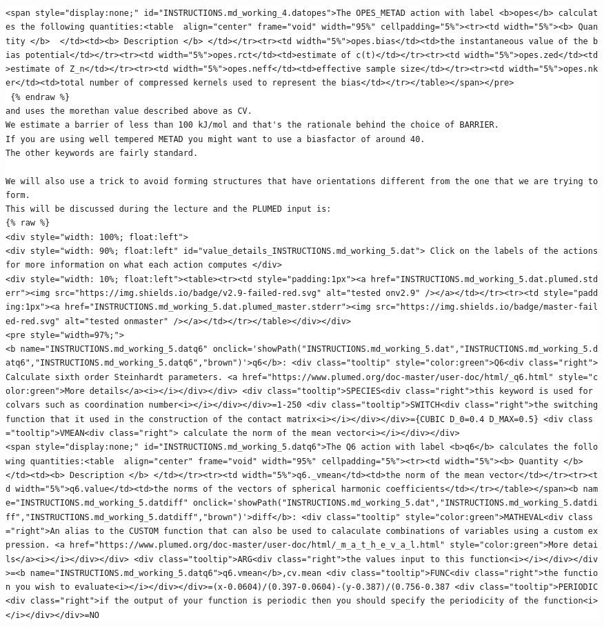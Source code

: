 ```
<span style="display:none;" id="INSTRUCTIONS.md_working_4.datopes">The OPES_METAD action with label <b>opes</b> calculates the following quantities:<table  align="center" frame="void" width="95%" cellpadding="5%"><tr><td width="5%"><b> Quantity </b>  </td><td><b> Description </b> </td></tr><tr><td width="5%">opes.bias</td><td>the instantaneous value of the bias potential</td></tr><tr><td width="5%">opes.rct</td><td>estimate of c(t)</td></tr><tr><td width="5%">opes.zed</td><td>estimate of Z_n</td></tr><tr><td width="5%">opes.neff</td><td>effective sample size</td></tr><tr><td width="5%">opes.nker</td><td>total number of compressed kernels used to represent the bias</td></tr></table></span></pre>
 {% endraw %} 
and uses the morethan value described above as CV.
We estimate a barrier of less than 100 kJ/mol and that's the rationale behind the choice of BARRIER.
If you are using well tempered METAD you might want to use a biasfactor of around 40.
The other keywords are fairly standard.

We will also use a trick to avoid forming structures that have orientations different from the one that we are trying to form.
This will be discussed during the lecture and the PLUMED input is:
{% raw %}
<div style="width: 100%; float:left">
<div style="width: 90%; float:left" id="value_details_INSTRUCTIONS.md_working_5.dat"> Click on the labels of the actions for more information on what each action computes </div>
<div style="width: 10%; float:left"><table><tr><td style="padding:1px"><a href="INSTRUCTIONS.md_working_5.dat.plumed.stderr"><img src="https://img.shields.io/badge/v2.9-failed-red.svg" alt="tested onv2.9" /></a></td></tr><tr><td style="padding:1px"><a href="INSTRUCTIONS.md_working_5.dat.plumed_master.stderr"><img src="https://img.shields.io/badge/master-failed-red.svg" alt="tested onmaster" /></a></td></tr></table></div></div>
<pre style="width=97%;">
<b name="INSTRUCTIONS.md_working_5.datq6" onclick='showPath("INSTRUCTIONS.md_working_5.dat","INSTRUCTIONS.md_working_5.datq6","INSTRUCTIONS.md_working_5.datq6","brown")'>q6</b>: <div class="tooltip" style="color:green">Q6<div class="right">Calculate sixth order Steinhardt parameters. <a href="https://www.plumed.org/doc-master/user-doc/html/_q6.html" style="color:green">More details</a><i></i></div></div> <div class="tooltip">SPECIES<div class="right">this keyword is used for colvars such as coordination number<i></i></div></div>=1-250 <div class="tooltip">SWITCH<div class="right">the switching function that it used in the construction of the contact matrix<i></i></div></div>={CUBIC D_0=0.4 D_MAX=0.5} <div class="tooltip">VMEAN<div class="right"> calculate the norm of the mean vector<i></i></div></div>
<span style="display:none;" id="INSTRUCTIONS.md_working_5.datq6">The Q6 action with label <b>q6</b> calculates the following quantities:<table  align="center" frame="void" width="95%" cellpadding="5%"><tr><td width="5%"><b> Quantity </b>  </td><td><b> Description </b> </td></tr><tr><td width="5%">q6._vmean</td><td>the norm of the mean vector</td></tr><tr><td width="5%">q6.value</td><td>the norms of the vectors of spherical harmonic coefficients</td></tr></table></span><b name="INSTRUCTIONS.md_working_5.datdiff" onclick='showPath("INSTRUCTIONS.md_working_5.dat","INSTRUCTIONS.md_working_5.datdiff","INSTRUCTIONS.md_working_5.datdiff","brown")'>diff</b>: <div class="tooltip" style="color:green">MATHEVAL<div class="right">An alias to the CUSTOM function that can also be used to calaculate combinations of variables using a custom expression. <a href="https://www.plumed.org/doc-master/user-doc/html/_m_a_t_h_e_v_a_l.html" style="color:green">More details</a><i></i></div></div> <div class="tooltip">ARG<div class="right">the values input to this function<i></i></div></div>=<b name="INSTRUCTIONS.md_working_5.datq6">q6.vmean</b>,cv.mean <div class="tooltip">FUNC<div class="right">the function you wish to evaluate<i></i></div></div>=(x-0.0604)/(0.397-0.0604)-(y-0.387)/(0.756-0.387 <div class="tooltip">PERIODIC<div class="right">if the output of your function is periodic then you should specify the periodicity of the function<i></i></div></div>=NO
```